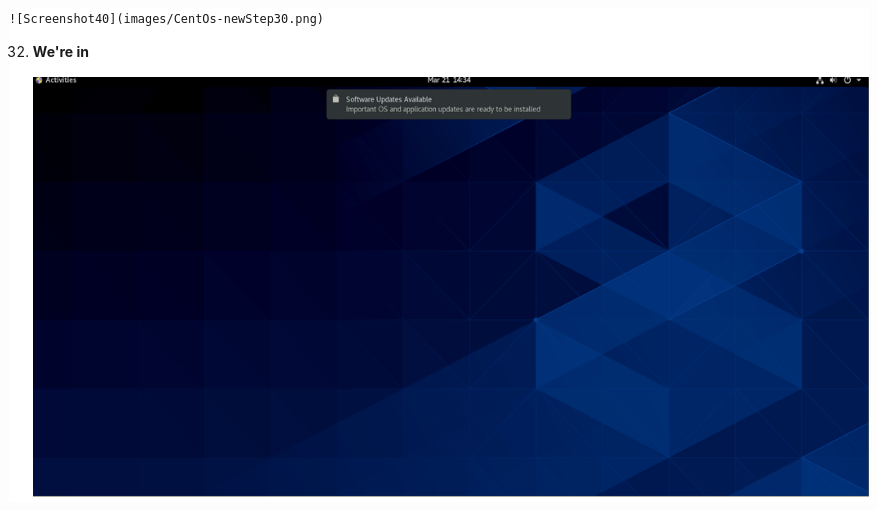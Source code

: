     ![Screenshot40](images/CentOs-newStep30.png)

32. **We're in**

    ![SCreenshot41](images/CentOs-lastStep.png)

